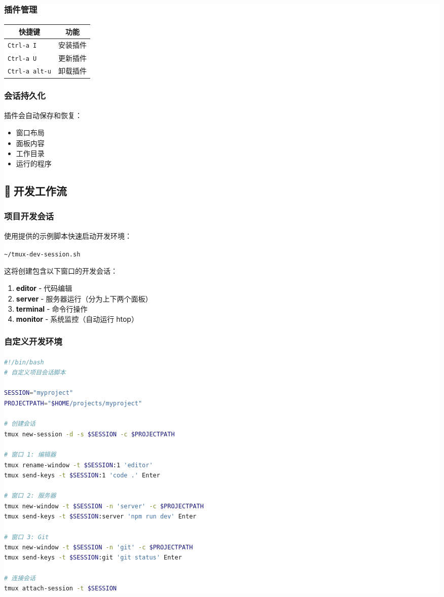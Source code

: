 ### 插件管理

| 快捷键 | 功能 |
|--------|------|
| `Ctrl-a I` | 安装插件 |
| `Ctrl-a U` | 更新插件 |
| `Ctrl-a alt-u` | 卸载插件 |

### 会话持久化

插件会自动保存和恢复：
- 窗口布局
- 面板内容
- 工作目录
- 运行的程序

## 🎯 开发工作流

### 项目开发会话

使用提供的示例脚本快速启动开发环境：

```bash
~/tmux-dev-session.sh
```

这将创建包含以下窗口的开发会话：
1. **editor** - 代码编辑
2. **server** - 服务器运行（分为上下两个面板）
3. **terminal** - 命令行操作
4. **monitor** - 系统监控（自动运行 htop）

### 自定义开发环境

```bash
#!/bin/bash
# 自定义项目会话脚本

SESSION="myproject"
PROJECTPATH="$HOME/projects/myproject"

# 创建会话
tmux new-session -d -s $SESSION -c $PROJECTPATH

# 窗口 1: 编辑器
tmux rename-window -t $SESSION:1 'editor'
tmux send-keys -t $SESSION:1 'code .' Enter

# 窗口 2: 服务器
tmux new-window -t $SESSION -n 'server' -c $PROJECTPATH
tmux send-keys -t $SESSION:server 'npm run dev' Enter

# 窗口 3: Git
tmux new-window -t $SESSION -n 'git' -c $PROJECTPATH
tmux send-keys -t $SESSION:git 'git status' Enter

# 连接会话
tmux attach-session -t $SESSION
```
